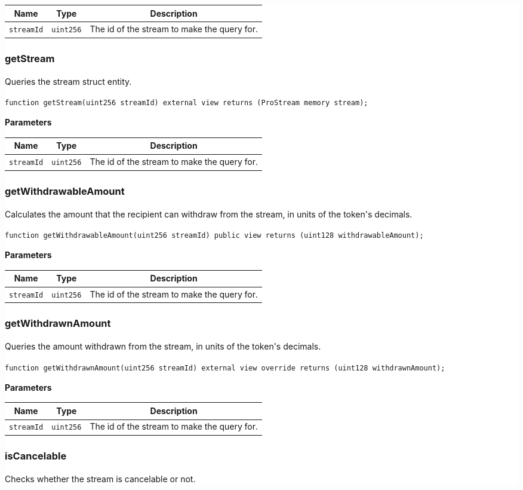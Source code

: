 |Name|Type|Description|
|----|----|-----------|
|`streamId`|`uint256`|The id of the stream to make the query for.|


### getStream

Queries the stream struct entity.


```solidity
function getStream(uint256 streamId) external view returns (ProStream memory stream);
```
**Parameters**

|Name|Type|Description|
|----|----|-----------|
|`streamId`|`uint256`|The id of the stream to make the query for.|


### getWithdrawableAmount

Calculates the amount that the recipient can withdraw from the stream, in units of the token's decimals.


```solidity
function getWithdrawableAmount(uint256 streamId) public view returns (uint128 withdrawableAmount);
```
**Parameters**

|Name|Type|Description|
|----|----|-----------|
|`streamId`|`uint256`|The id of the stream to make the query for.|


### getWithdrawnAmount

Queries the amount withdrawn from the stream, in units of the token's decimals.


```solidity
function getWithdrawnAmount(uint256 streamId) external view override returns (uint128 withdrawnAmount);
```
**Parameters**

|Name|Type|Description|
|----|----|-----------|
|`streamId`|`uint256`|The id of the stream to make the query for.|


### isCancelable

Checks whether the stream is cancelable or not.

